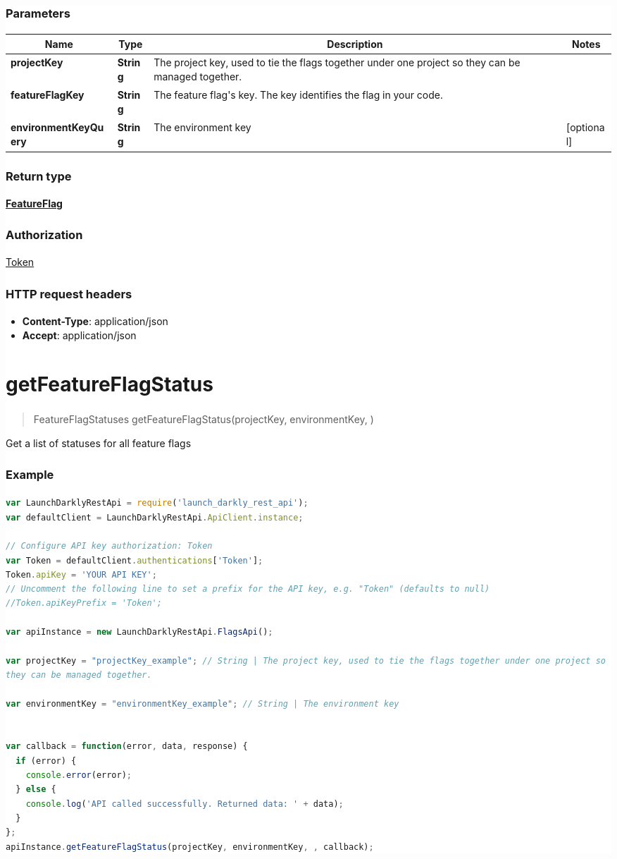 ### Parameters

Name | Type | Description  | Notes
------------- | ------------- | ------------- | -------------
 **projectKey** | **String**| The project key, used to tie the flags together under one project so they can be managed together. | 
 **featureFlagKey** | **String**| The feature flag&#39;s key. The key identifies the flag in your code. | 
 **environmentKeyQuery** | **String**| The environment key | [optional] 

### Return type

[**FeatureFlag**](FeatureFlag.md)

### Authorization

[Token](../README.md#Token)

### HTTP request headers

 - **Content-Type**: application/json
 - **Accept**: application/json

<a name="getFeatureFlagStatus"></a>
# **getFeatureFlagStatus**
> FeatureFlagStatuses getFeatureFlagStatus(projectKey, environmentKey, )

Get a list of statuses for all feature flags

### Example
```javascript
var LaunchDarklyRestApi = require('launch_darkly_rest_api');
var defaultClient = LaunchDarklyRestApi.ApiClient.instance;

// Configure API key authorization: Token
var Token = defaultClient.authentications['Token'];
Token.apiKey = 'YOUR API KEY';
// Uncomment the following line to set a prefix for the API key, e.g. "Token" (defaults to null)
//Token.apiKeyPrefix = 'Token';

var apiInstance = new LaunchDarklyRestApi.FlagsApi();

var projectKey = "projectKey_example"; // String | The project key, used to tie the flags together under one project so they can be managed together.

var environmentKey = "environmentKey_example"; // String | The environment key


var callback = function(error, data, response) {
  if (error) {
    console.error(error);
  } else {
    console.log('API called successfully. Returned data: ' + data);
  }
};
apiInstance.getFeatureFlagStatus(projectKey, environmentKey, , callback);
```
